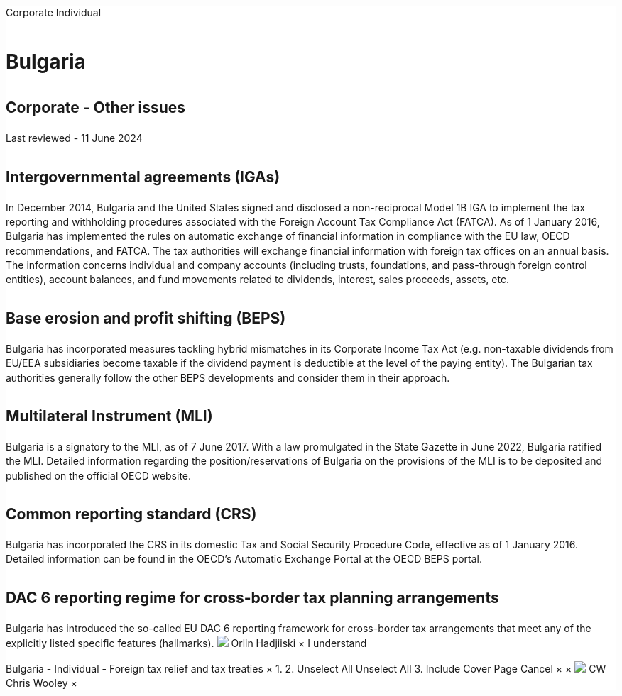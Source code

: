 Corporate
Individual
# Bulgaria
## Corporate - Other issues
Last reviewed - 11 June 2024
## Intergovernmental agreements (IGAs)
In December 2014, Bulgaria and the United States signed and disclosed a non-reciprocal Model 1B IGA to implement the tax reporting and withholding procedures associated with the Foreign Account Tax Compliance Act (FATCA).
As of 1 January 2016, Bulgaria has implemented the rules on automatic exchange of financial information in compliance with the EU law, OECD recommendations, and FATCA. The tax authorities will exchange financial information with foreign tax offices on an annual basis.
The information concerns individual and company accounts (including trusts, foundations, and pass-through foreign control entities), account balances, and fund movements related to dividends, interest, sales proceeds, assets, etc.
## Base erosion and profit shifting (BEPS)
Bulgaria has incorporated measures tackling hybrid mismatches in its Corporate Income Tax Act (e.g. non-taxable dividends from EU/EEA subsidiaries become taxable if the dividend payment is deductible at the level of the paying entity).
The Bulgarian tax authorities generally follow the other BEPS developments and consider them in their approach.
## Multilateral Instrument (MLI)
Bulgaria is a signatory to the MLI, as of 7 June 2017.
With a law promulgated in the State Gazette in June 2022, Bulgaria ratified the MLI. Detailed information regarding the position/reservations of Bulgaria on the provisions of the MLI is to be deposited and published on the official OECD website.
## Common reporting standard (CRS)
Bulgaria has incorporated the CRS in its domestic Tax and Social Security Procedure Code, effective as of 1 January 2016. Detailed information can be found in the OECD’s Automatic Exchange Portal at the OECD BEPS portal.
## DAC 6 reporting regime for cross-border tax planning arrangements
Bulgaria has introduced the so-called EU DAC 6 reporting framework for cross-border tax arrangements that meet any of the explicitly listed specific features (hallmarks).
![](../../-/media/world-wide-tax-summaries/attachments/bulgaria---orlin_hadjiiski.ashx%3Frev=199a8a17860c40349a5e20b32663b96d&revision=199a8a17-860c-4034-9a5e-20b32663b96d&hash=E18A5580D7214AFA014DE48DDD78B977192C53A5)
Orlin Hadjiiski
×
I understand

Bulgaria - Individual - Foreign tax relief and tax treaties
×
1.
2.
Unselect All
Unselect All
3.
Include Cover Page
Cancel
×
×
![](../../-/media/world-wide-tax-summaries/attachments/global---chris-wooley.ashx%3Frev=ac5e5f3223b34096b1afc2a6009c7320&revision=ac5e5f32-23b3-4096-b1af-c2a6009c7320&hash=859B7ADC84DC2CBEC9760E9E6EE7DE6D0A8BFCDF)
CW
Chris Wooley
×